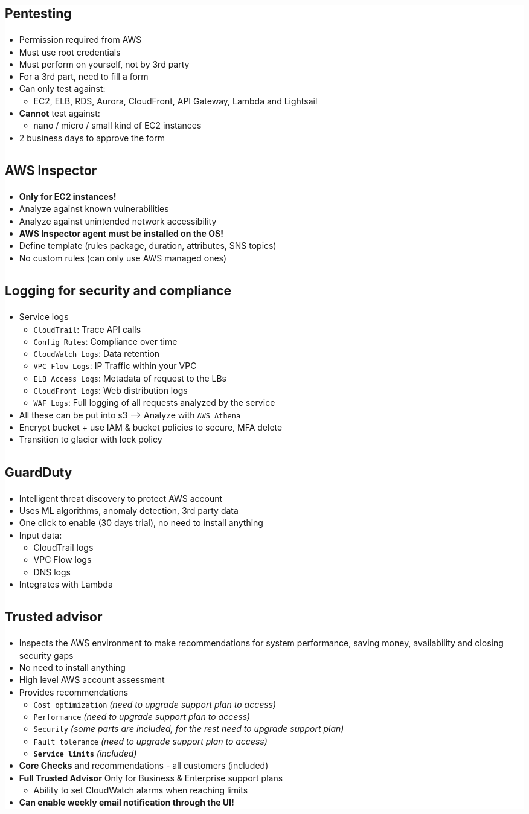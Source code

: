 ## Pentesting

* Permission required from AWS
* Must use root credentials
* Must perform on yourself, not by 3rd party
* For a 3rd part, need to fill a form
* Can only test against:
	* EC2, ELB, RDS, Aurora, CloudFront, API Gateway, Lambda and Lightsail
* __Cannot__ test against:
	* nano / micro / small kind of EC2 instances
* 2 business days to approve the form

## AWS Inspector

* __Only for EC2 instances!__
* Analyze against known vulnerabilities
* Analyze against unintended network accessibility
* __AWS Inspector agent must be installed on the OS!__
* Define template (rules package, duration, attributes, SNS topics)
* No custom rules (can only use AWS managed ones)

## Logging for security and compliance

* Service logs
	* `CloudTrail`: Trace API calls
	* `Config Rules`: Compliance over time
	* `CloudWatch Logs`: Data retention
	* `VPC Flow Logs`: IP Traffic within your VPC
	* `ELB Access Logs`: Metadata of request to the LBs
	* `CloudFront Logs`: Web distribution logs
	* `WAF Logs`: Full logging of all requests analyzed by the service
* All these can be put into s3 –> Analyze with `AWS Athena`
* Encrypt bucket + use IAM & bucket policies to secure, MFA delete
* Transition to glacier with lock policy

## GuardDuty

* Intelligent threat discovery to protect AWS account
* Uses ML algorithms, anomaly detection, 3rd party data
* One click to enable (30 days trial), no need to install anything
* Input data:
	* CloudTrail logs
	* VPC Flow logs
	* DNS logs
* Integrates with Lambda

## Trusted advisor

* Inspects the AWS environment to make recommendations for system performance, saving money, availability and closing security gaps
* No need to install anything
* High level AWS account assessment
* Provides recommendations
	* `Cost optimization` _(need to upgrade support plan to access)_
	* `Performance` _(need to upgrade support plan to access)_
	* `Security` _(some parts are included, for the rest need to upgrade support plan)_
	* `Fault tolerance` _(need to upgrade support plan to access)_
	* __`Service limits`__ _(included)_
* __Core Checks__ and recommendations - all customers (included)
* __Full Trusted Advisor__ Only for Business & Enterprise support plans
	* Ability to set CloudWatch alarms when reaching limits
* __Can enable weekly email notification through the UI!__

